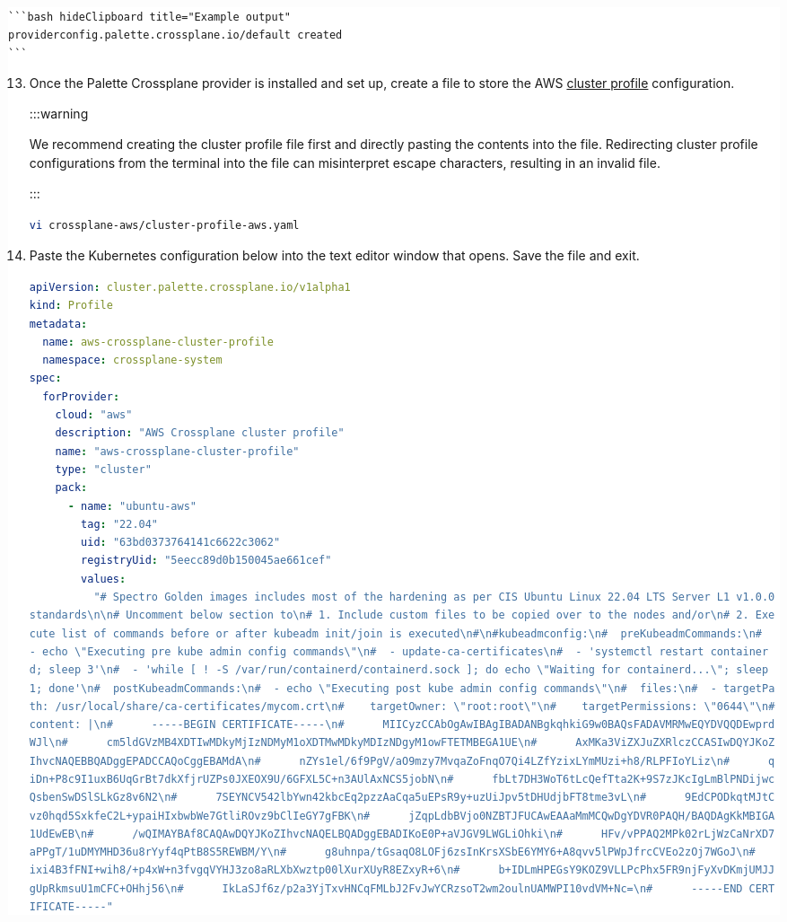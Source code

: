     ```bash hideClipboard title="Example output"
    providerconfig.palette.crossplane.io/default created
    ```

13. Once the Palette Crossplane provider is installed and set up, create a file to store the AWS
    [cluster profile](../../profiles/cluster-profiles/cluster-profiles.md) configuration.

    :::warning

    We recommend creating the cluster profile file first and directly pasting the contents into the file. Redirecting cluster profile configurations from the terminal into the file can misinterpret escape characters, resulting in an invalid file.

    :::

    ```bash
    vi crossplane-aws/cluster-profile-aws.yaml
    ```

14. Paste the Kubernetes configuration below into the text editor window that opens. Save the file and exit.

    ```yaml
    apiVersion: cluster.palette.crossplane.io/v1alpha1
    kind: Profile
    metadata:
      name: aws-crossplane-cluster-profile
      namespace: crossplane-system
    spec:
      forProvider:
        cloud: "aws"
        description: "AWS Crossplane cluster profile"
        name: "aws-crossplane-cluster-profile"
        type: "cluster"
        pack:
          - name: "ubuntu-aws"
            tag: "22.04"
            uid: "63bd0373764141c6622c3062"
            registryUid: "5eecc89d0b150045ae661cef"
            values:
              "# Spectro Golden images includes most of the hardening as per CIS Ubuntu Linux 22.04 LTS Server L1 v1.0.0 standards\n\n# Uncomment below section to\n# 1. Include custom files to be copied over to the nodes and/or\n# 2. Execute list of commands before or after kubeadm init/join is executed\n#\n#kubeadmconfig:\n#  preKubeadmCommands:\n#  - echo \"Executing pre kube admin config commands\"\n#  - update-ca-certificates\n#  - 'systemctl restart containerd; sleep 3'\n#  - 'while [ ! -S /var/run/containerd/containerd.sock ]; do echo \"Waiting for containerd...\"; sleep 1; done'\n#  postKubeadmCommands:\n#  - echo \"Executing post kube admin config commands\"\n#  files:\n#  - targetPath: /usr/local/share/ca-certificates/mycom.crt\n#    targetOwner: \"root:root\"\n#    targetPermissions: \"0644\"\n#    content: |\n#      -----BEGIN CERTIFICATE-----\n#      MIICyzCCAbOgAwIBAgIBADANBgkqhkiG9w0BAQsFADAVMRMwEQYDVQQDEwprdWJl\n#      cm5ldGVzMB4XDTIwMDkyMjIzNDMyM1oXDTMwMDkyMDIzNDgyM1owFTETMBEGA1UE\n#      AxMKa3ViZXJuZXRlczCCASIwDQYJKoZIhvcNAQEBBQADggEPADCCAQoCggEBAMdA\n#      nZYs1el/6f9PgV/aO9mzy7MvqaZoFnqO7Qi4LZfYzixLYmMUzi+h8/RLPFIoYLiz\n#      qiDn+P8c9I1uxB6UqGrBt7dkXfjrUZPs0JXEOX9U/6GFXL5C+n3AUlAxNCS5jobN\n#      fbLt7DH3WoT6tLcQefTta2K+9S7zJKcIgLmBlPNDijwcQsbenSwDSlSLkGz8v6N2\n#      7SEYNCV542lbYwn42kbcEq2pzzAaCqa5uEPsR9y+uzUiJpv5tDHUdjbFT8tme3vL\n#      9EdCPODkqtMJtCvz0hqd5SxkfeC2L+ypaiHIxbwbWe7GtliROvz9bClIeGY7gFBK\n#      jZqpLdbBVjo0NZBTJFUCAwEAAaMmMCQwDgYDVR0PAQH/BAQDAgKkMBIGA1UdEwEB\n#      /wQIMAYBAf8CAQAwDQYJKoZIhvcNAQELBQADggEBADIKoE0P+aVJGV9LWGLiOhki\n#      HFv/vPPAQ2MPk02rLjWzCaNrXD7aPPgT/1uDMYMHD36u8rYyf4qPtB8S5REWBM/Y\n#      g8uhnpa/tGsaqO8LOFj6zsInKrsXSbE6YMY6+A8qvv5lPWpJfrcCVEo2zOj7WGoJ\n#      ixi4B3fFNI+wih8/+p4xW+n3fvgqVYHJ3zo8aRLXbXwztp00lXurXUyR8EZxyR+6\n#      b+IDLmHPEGsY9KOZ9VLLPcPhx5FR9njFyXvDKmjUMJJgUpRkmsuU1mCFC+OHhj56\n#      IkLaSJf6z/p2a3YjTxvHNCqFMLbJ2FvJwYCRzsoT2wm2oulnUAMWPI10vdVM+Nc=\n#      -----END CERTIFICATE-----"
